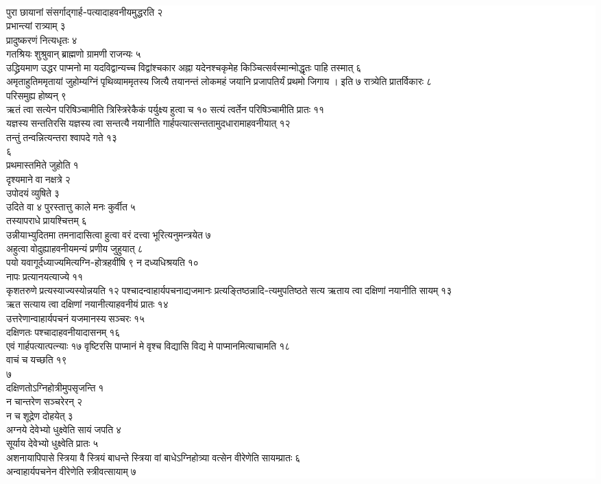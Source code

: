 पुरा छायानां
संसर्गाद्गार्ह-पत्यादाहवनीयमुद्धरति
२   
प्रभान्त्यां रात्र्याम् ३   
प्रादुष्करणं नित्यधृतः ४   
गतश्रियः शुश्रुवान्
ब्राह्मणो ग्रामणी राजन्यः ५   
उद्ध्रियमाण उद्धर पाप्मनो मा यदविद्वान्यच्च
विद्वांश्चकार अह्ना यदेनश्चकृमेह किञ्चित्सर्वस्मान्मोद्धृतः पाहि
तस्मात् ६   
अमृताहुतिममृतायां जुहोम्यग्निं पृथिव्याममृतस्य
जित्यै तयानन्तं लोकमहं जयानि प्रजापतिर्यं प्रथमो जिगाय । इति ७
रात्र्येति प्रातर्विकारः ८   
परिसमुह्य होष्यन् ९   
ऋतं त्वा
सत्येन परिषिञ्चामीति त्रिस्त्रिरेकैकं पर्युक्ष्य हुत्वा च १०
सत्यं त्वर्तेन परिषिञ्चामीति प्रातः ११   
यज्ञस्य सन्ततिरसि यज्ञस्य त्वा
सन्तत्यै नयानीति गार्हपत्यात्सन्ततामुदधारामाहवनीयात् १२   
तन्तुं
तन्वन्नित्यन्तरा श्वापदे गते १३   
६   
प्रथमास्तमिते
जुहोति १   
दृश्यमाने वा नक्षत्रे २   
उपोदयं व्युषिते ३   
उदिते वा ४
पुरस्तात्तु काले मनः कुर्वीत ५   
तस्यापराधे
प्रायश्चित्तम् ६   
उन्नीयाभ्युदितमा तमनादासित्वा
हुत्वा वरं दत्त्वा भूरित्यनुमन्त्रयेत ७   
अहुत्वा वोदुह्याहवनीयमन्यं
प्रणीय जुहुयात् ८   
पयो यवागूर्दध्याज्यमित्यग्नि-होत्रहवींषि ९
न दध्यधिश्रयति १०   
नापः प्रत्यानयत्याज्ये ११   
कृशतरुणे
प्रत्यस्याज्यस्योन्नयति १२
पश्चादन्वाहार्यपचनाद्यजमानः
प्रत्यङ्तिष्ठन्नादि-त्यमुपतिष्ठते
सत्य ऋताय त्वा दक्षिणां नयानीति सायम् १३   
ऋत सत्याय त्वा दक्षिणां
नयानीत्याहवनीयं प्रातः १४   
उत्तरेणान्वाहार्यपचनं यजमानस्य
सञ्चरः १५   
दक्षिणतः पश्चादाहवनीयादासनम् १६   
एवं गार्हपत्यात्पत्न्याः १७
वृष्टिरसि पाप्मानं मे वृश्च विद्यासि विद्य मे पाप्मानमित्याचामति
१८   
वाचं च यच्छति १९   
७   
दक्षिणतोऽग्निहोत्रीमुपसृजन्ति १   
न चान्तरेण
सञ्चरेरन् २   
न च शूद्रेण दोहयेत् ३   
अग्नये देवेभ्यो
धुक्ष्वेति सायं जपति ४   
सूर्याय देवेभ्यो धुक्ष्वेति
प्रातः ५   
अशनायापिपासे स्त्रिया वै स्त्रियं बाधन्ते स्त्रिया
वां बाधेऽग्निहोत्र्या वत्सेन वीरेणेति सायम्प्रातः ६   
अन्वाहार्यपचनेन
वीरेणेति स्त्रीवत्सायाम् ७   